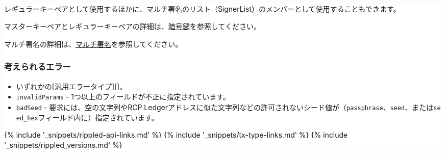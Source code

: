 レギュラーキーペアとして使用するほかに、マルチ署名のリスト（SignerList）のメンバーとして使用することもできます。

マスターキーペアとレギュラーキーペアの詳細は、[暗号鍵](cryptographic-keys.html)を参照してください。

マルチ署名の詳細は、[マルチ署名](multi-signing.html)を参照してください。


### 考えられるエラー

* いずれかの[汎用エラータイプ][]。
* `invalidParams` - 1つ以上のフィールドが不正に指定されています。
* `badSeed` - 要求には、空の文字列やRCP Ledgerアドレスに似た文字列などの許可されないシード値が（`passphrase`、`seed`、または`seed_hex`フィールド内に）指定されています。


{% include '_snippets/rippled-api-links.md' %}
{% include '_snippets/tx-type-links.md' %}
{% include '_snippets/rippled_versions.md' %}


[RFC-1751]: https://tools.ietf.org/html/rfc1751
[16進数]: https://en.wikipedia.org/wiki/Hexadecimal